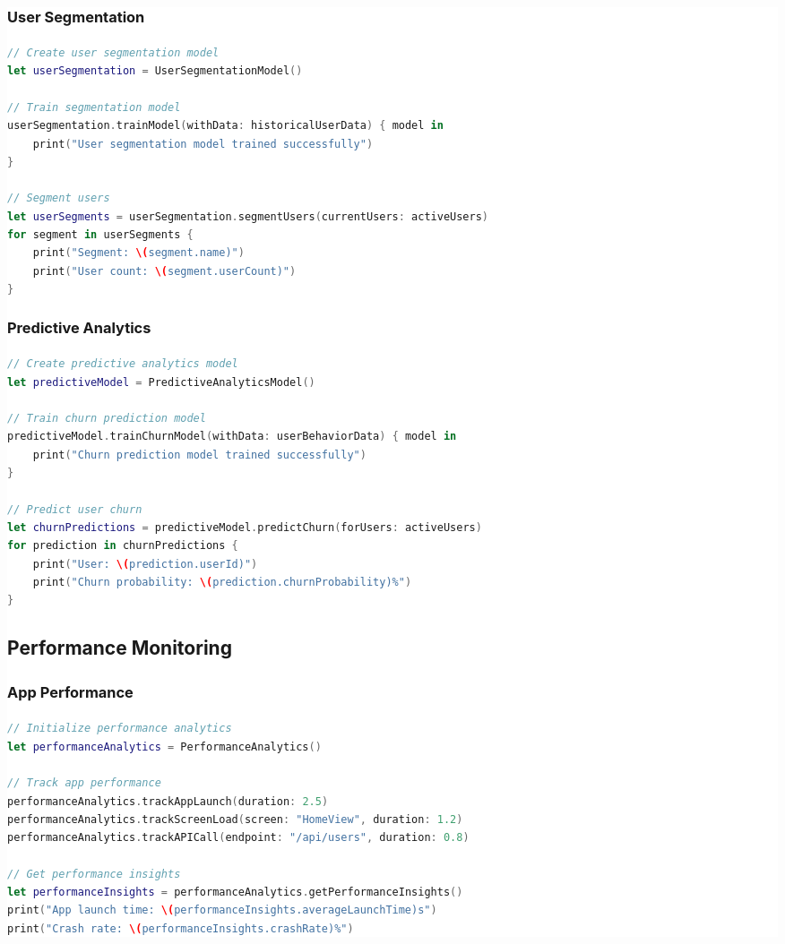 ### User Segmentation

```swift
// Create user segmentation model
let userSegmentation = UserSegmentationModel()

// Train segmentation model
userSegmentation.trainModel(withData: historicalUserData) { model in
    print("User segmentation model trained successfully")
}

// Segment users
let userSegments = userSegmentation.segmentUsers(currentUsers: activeUsers)
for segment in userSegments {
    print("Segment: \(segment.name)")
    print("User count: \(segment.userCount)")
}
```

### Predictive Analytics

```swift
// Create predictive analytics model
let predictiveModel = PredictiveAnalyticsModel()

// Train churn prediction model
predictiveModel.trainChurnModel(withData: userBehaviorData) { model in
    print("Churn prediction model trained successfully")
}

// Predict user churn
let churnPredictions = predictiveModel.predictChurn(forUsers: activeUsers)
for prediction in churnPredictions {
    print("User: \(prediction.userId)")
    print("Churn probability: \(prediction.churnProbability)%")
}
```

## Performance Monitoring

### App Performance

```swift
// Initialize performance analytics
let performanceAnalytics = PerformanceAnalytics()

// Track app performance
performanceAnalytics.trackAppLaunch(duration: 2.5)
performanceAnalytics.trackScreenLoad(screen: "HomeView", duration: 1.2)
performanceAnalytics.trackAPICall(endpoint: "/api/users", duration: 0.8)

// Get performance insights
let performanceInsights = performanceAnalytics.getPerformanceInsights()
print("App launch time: \(performanceInsights.averageLaunchTime)s")
print("Crash rate: \(performanceInsights.crashRate)%")
```
